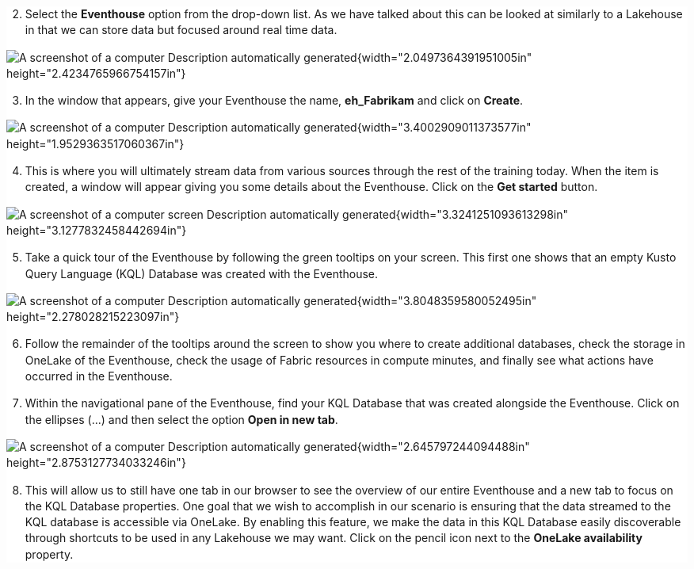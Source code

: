 2.  Select the **Eventhouse** option from the drop-down list. As we have
    talked about this can be looked at similarly to a Lakehouse in that
    we can store data but focused around real time data.

![A screenshot of a computer Description automatically
generated](vertopal_ae64eb88f15d412c9ef639c5bf497c24/media/image34.png){width="2.0497364391951005in"
height="2.4234765966754157in"}

3.  In the window that appears, give your Eventhouse the name,
    **eh_Fabrikam** and click on **Create**.

![A screenshot of a computer Description automatically
generated](vertopal_ae64eb88f15d412c9ef639c5bf497c24/media/image35.png){width="3.4002909011373577in"
height="1.9529363517060367in"}

4.  This is where you will ultimately stream data from various sources
    through the rest of the training today. When the item is created, a
    window will appear giving you some details about the Eventhouse.
    Click on the **Get started** button.

![A screenshot of a computer screen Description automatically
generated](vertopal_ae64eb88f15d412c9ef639c5bf497c24/media/image36.png){width="3.3241251093613298in"
height="3.1277832458442694in"}

5.  Take a quick tour of the Eventhouse by following the green tooltips
    on your screen. This first one shows that an empty Kusto Query
    Language (KQL) Database was created with the Eventhouse.

![A screenshot of a computer Description automatically
generated](vertopal_ae64eb88f15d412c9ef639c5bf497c24/media/image38.png){width="3.8048359580052495in"
height="2.278028215223097in"}

6.  Follow the remainder of the tooltips around the screen to show you
    where to create additional databases, check the storage in OneLake
    of the Eventhouse, check the usage of Fabric resources in compute
    minutes, and finally see what actions have occurred in the
    Eventhouse.

7.  Within the navigational pane of the Eventhouse, find your KQL
    Database that was created alongside the Eventhouse. Click on the
    ellipses (...) and then select the option **Open in new tab**.

![A screenshot of a computer Description automatically
generated](vertopal_ae64eb88f15d412c9ef639c5bf497c24/media/image39.png){width="2.645797244094488in"
height="2.8753127734033246in"}

8.  This will allow us to still have one tab in our browser to see the
    overview of our entire Eventhouse and a new tab to focus on the KQL
    Database properties. One goal that we wish to accomplish in our
    scenario is ensuring that the data streamed to the KQL database is
    accessible via OneLake. By enabling this feature, we make the data
    in this KQL Database easily discoverable through shortcuts to be
    used in any Lakehouse we may want. Click on the pencil icon next to
    the **OneLake availability** property.
